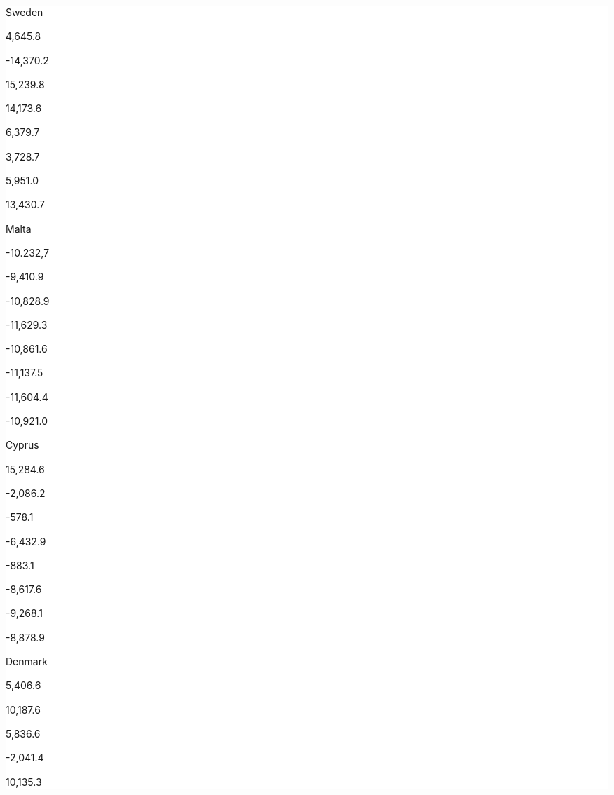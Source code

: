 Sweden

4,645.8

-14,370.2

15,239.8

14,173.6

6,379.7

3,728.7

5,951.0

13,430.7

Malta

-10.232,7

-9,410.9

-10,828.9

-11,629.3

-10,861.6

-11,137.5

-11,604.4

-10,921.0

Cyprus

15,284.6

-2,086.2

-578.1

-6,432.9

-883.1

-8,617.6

-9,268.1

-8,878.9

Denmark

5,406.6

10,187.6

5,836.6

-2,041.4

10,135.3
